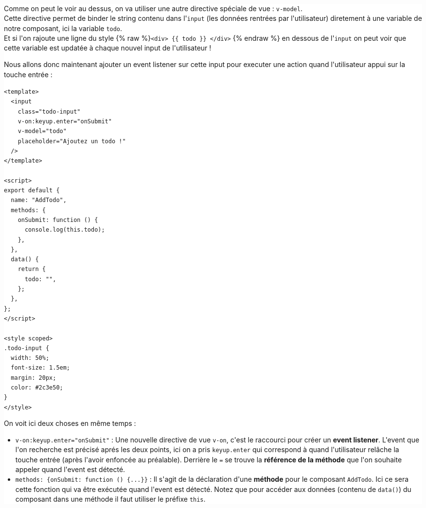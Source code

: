 Comme on peut le voir au dessus, on va utiliser une autre directive spéciale de vue : `v-model`. \
Cette directive permet de binder le string contenu dans l'`input` (les données rentrées par l'utilisateur) diretement à une variable de notre composant, ici la variable `todo`. \
Et si l'on rajoute une ligne du style {% raw %}`<div> {{ todo }} </div>` {% endraw %} en dessous de l'`input` on peut voir que cette variable est updatée à chaque nouvel input de l'utilisateur !

Nous allons donc maintenant ajouter un event listener sur cette input pour executer une action quand l'utilisateur appui sur la touche entrée :

```vue
<template>
  <input
    class="todo-input"
    v-on:keyup.enter="onSubmit"
    v-model="todo"
    placeholder="Ajoutez un todo !"
  />
</template>

<script>
export default {
  name: "AddTodo",
  methods: {
    onSubmit: function () {
      console.log(this.todo);
    },
  },
  data() {
    return {
      todo: "",
    };
  },
};
</script>

<style scoped>
.todo-input {
  width: 50%;
  font-size: 1.5em;
  margin: 20px;
  color: #2c3e50;
}
</style>
```

On voit ici deux choses en même temps :

- `v-on:keyup.enter="onSubmit"` : Une nouvelle directive de vue `v-on`, c'est le raccourci pour créer un **event listener**. L'event que l'on recherche est précisé aprés les deux points, ici on a pris `keyup.enter` qui correspond à quand l'utilisateur relâche la touche entrée (après l'avoir enfoncée au préalable). Derrière le `=` se trouve la **référence de la méthode** que l'on souhaite appeler quand l'event est détecté.
- `methods: {onSubmit: function () {...}}` : Il s'agit de la déclaration d'une **méthode** pour le composant `AddTodo`. Ici ce sera cette fonction qui va être exécutée quand l'event est détecté. Notez que pour accéder aux données (contenu de `data()`) du composant dans une méthode il faut utiliser le préfixe `this`.
